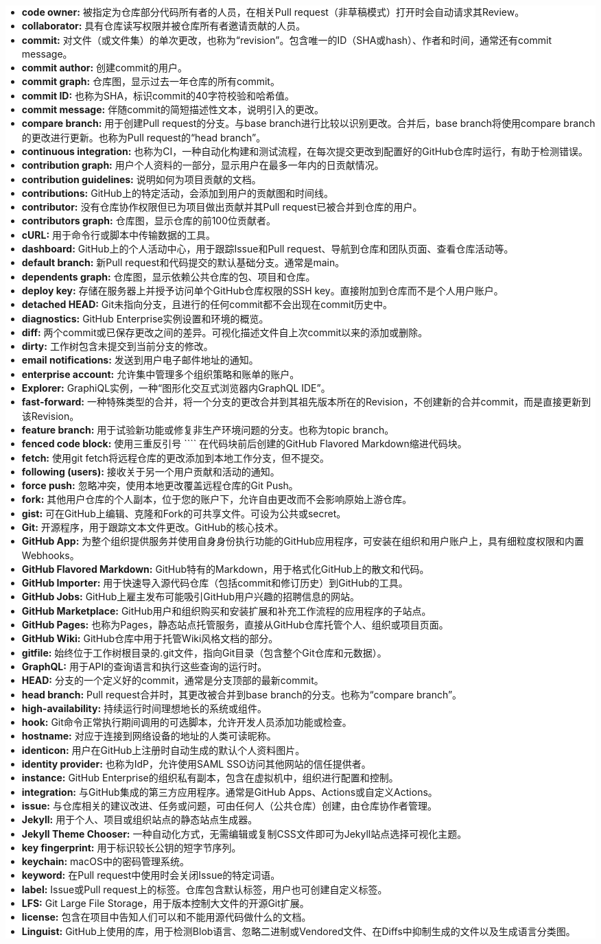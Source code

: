- **code owner:** 被指定为仓库部分代码所有者的人员，在相关Pull request（非草稿模式）打开时会自动请求其Review。
- **collaborator:** 具有仓库读写权限并被仓库所有者邀请贡献的人员。
- **commit:** 对文件（或文件集）的单次更改，也称为“revision”。包含唯一的ID（SHA或hash）、作者和时间，通常还有commit message。
- **commit author:** 创建commit的用户。
- **commit graph:** 仓库图，显示过去一年仓库的所有commit。
- **commit ID:** 也称为SHA，标识commit的40字符校验和哈希值。
- **commit message:** 伴随commit的简短描述性文本，说明引入的更改。
- **compare branch:** 用于创建Pull request的分支。与base branch进行比较以识别更改。合并后，base branch将使用compare branch的更改进行更新。也称为Pull request的“head branch”。
- **continuous integration:** 也称为CI，一种自动化构建和测试流程，在每次提交更改到配置好的GitHub仓库时运行，有助于检测错误。
- **contribution graph:** 用户个人资料的一部分，显示用户在最多一年内的日贡献情况。
- **contribution guidelines:** 说明如何为项目贡献的文档。
- **contributions:** GitHub上的特定活动，会添加到用户的贡献图和时间线。
- **contributor:** 没有仓库协作权限但已为项目做出贡献并其Pull request已被合并到仓库的用户。
- **contributors graph:** 仓库图，显示仓库的前100位贡献者。
- **cURL:** 用于命令行或脚本中传输数据的工具。
- **dashboard:** GitHub上的个人活动中心，用于跟踪Issue和Pull request、导航到仓库和团队页面、查看仓库活动等。
- **default branch:** 新Pull request和代码提交的默认基础分支。通常是main。
- **dependents graph:** 仓库图，显示依赖公共仓库的包、项目和仓库。
- **deploy key:** 存储在服务器上并授予访问单个GitHub仓库权限的SSH key。直接附加到仓库而不是个人用户账户。
- **detached HEAD:** Git未指向分支，且进行的任何commit都不会出现在commit历史中。
- **diagnostics:** GitHub Enterprise实例设置和环境的概览。
- **diff:** 两个commit或已保存更改之间的差异。可视化描述文件自上次commit以来的添加或删除。
- **dirty:** 工作树包含未提交到当前分支的修改。
- **email notifications:** 发送到用户电子邮件地址的通知。
- **enterprise account:** 允许集中管理多个组织策略和账单的账户。
- **Explorer:** GraphiQL实例，一种“图形化交互式浏览器内GraphQL IDE”。
- **fast-forward:** 一种特殊类型的合并，将一个分支的更改合并到其祖先版本所在的Revision，不创建新的合并commit，而是直接更新到该Revision。
- **feature branch:** 用于试验新功能或修复非生产环境问题的分支。也称为topic branch。
- **fenced code block:** 使用三重反引号 ```` 在代码块前后创建的GitHub Flavored Markdown缩进代码块。
- **fetch:** 使用git fetch将远程仓库的更改添加到本地工作分支，但不提交。
- **following (users):** 接收关于另一个用户贡献和活动的通知。
- **force push:** 忽略冲突，使用本地更改覆盖远程仓库的Git Push。
- **fork:** 其他用户仓库的个人副本，位于您的账户下，允许自由更改而不会影响原始上游仓库。
- **gist:** 可在GitHub上编辑、克隆和Fork的可共享文件。可设为公共或secret。
- **Git:** 开源程序，用于跟踪文本文件更改。GitHub的核心技术。
- **GitHub App:** 为整个组织提供服务并使用自身身份执行功能的GitHub应用程序，可安装在组织和用户账户上，具有细粒度权限和内置Webhooks。
- **GitHub Flavored Markdown:** GitHub特有的Markdown，用于格式化GitHub上的散文和代码。
- **GitHub Importer:** 用于快速导入源代码仓库（包括commit和修订历史）到GitHub的工具。
- **GitHub Jobs:** GitHub上雇主发布可能吸引GitHub用户兴趣的招聘信息的网站。
- **GitHub Marketplace:** GitHub用户和组织购买和安装扩展和补充工作流程的应用程序的子站点。
- **GitHub Pages:** 也称为Pages，静态站点托管服务，直接从GitHub仓库托管个人、组织或项目页面。
- **GitHub Wiki:** GitHub仓库中用于托管Wiki风格文档的部分。
- **gitfile:** 始终位于工作树根目录的.git文件，指向Git目录（包含整个Git仓库和元数据）。
- **GraphQL:** 用于API的查询语言和执行这些查询的运行时。
- **HEAD:** 分支的一个定义好的commit，通常是分支顶部的最新commit。
- **head branch:** Pull request合并时，其更改被合并到base branch的分支。也称为“compare branch”。
- **high-availability:** 持续运行时间理想地长的系统或组件。
- **hook:** Git命令正常执行期间调用的可选脚本，允许开发人员添加功能或检查。
- **hostname:** 对应于连接到网络设备的地址的人类可读昵称。
- **identicon:** 用户在GitHub上注册时自动生成的默认个人资料图片。
- **identity provider:** 也称为IdP，允许使用SAML SSO访问其他网站的信任提供者。
- **instance:** GitHub Enterprise的组织私有副本，包含在虚拟机中，组织进行配置和控制。
- **integration:** 与GitHub集成的第三方应用程序。通常是GitHub Apps、Actions或自定义Actions。
- **issue:** 与仓库相关的建议改进、任务或问题，可由任何人（公共仓库）创建，由仓库协作者管理。
- **Jekyll:** 用于个人、项目或组织站点的静态站点生成器。
- **Jekyll Theme Chooser:** 一种自动化方式，无需编辑或复制CSS文件即可为Jekyll站点选择可视化主题。
- **key fingerprint:** 用于标识较长公钥的短字节序列。
- **keychain:** macOS中的密码管理系统。
- **keyword:** 在Pull request中使用时会关闭Issue的特定词语。
- **label:** Issue或Pull request上的标签。仓库包含默认标签，用户也可创建自定义标签。
- **LFS:** Git Large File Storage，用于版本控制大文件的开源Git扩展。
- **license:** 包含在项目中告知人们可以和不能用源代码做什么的文档。
- **Linguist:** GitHub上使用的库，用于检测Blob语言、忽略二进制或Vendored文件、在Diffs中抑制生成的文件以及生成语言分类图。